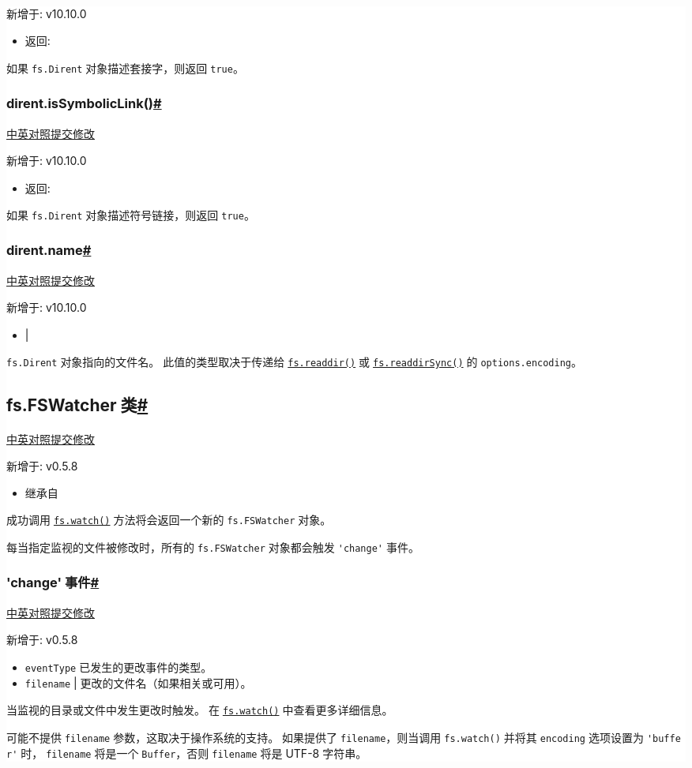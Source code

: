新增于: v10.10.0

- 返回: [](http://nodejs.cn/s/jFbvuT)

如果 `fs.Dirent` 对象描述套接字，则返回 `true`。

### dirent.isSymbolicLink()[#](http://nodejs.cn/api/fs.html#fs_dirent_issymboliclink)

[中英对照](http://nodejs.cn/api/fs/dirent_issymboliclink.html)[提交修改](https://github.com/nodejscn/node-api-cn/edit/master/fs/dirent_issymboliclink.md)

新增于: v10.10.0

- 返回: [](http://nodejs.cn/s/jFbvuT)

如果 `fs.Dirent` 对象描述符号链接，则返回 `true`。

### dirent.name[#](http://nodejs.cn/api/fs.html#fs_dirent_name)

[中英对照](http://nodejs.cn/api/fs/dirent_name.html)[提交修改](https://github.com/nodejscn/node-api-cn/edit/master/fs/dirent_name.md)

新增于: v10.10.0

- [](http://nodejs.cn/s/9Tw2bK) | [](http://nodejs.cn/s/6x1hD3)

`fs.Dirent` 对象指向的文件名。 此值的类型取决于传递给 [`fs.readdir()`](http://nodejs.cn/s/Yvf5n5) 或 [`fs.readdirSync()`](http://nodejs.cn/s/Frjypi) 的 `options.encoding`。

## fs.FSWatcher 类[#](http://nodejs.cn/api/fs.html#fs_class_fs_fswatcher)

[中英对照](http://nodejs.cn/api/fs/class_fs_fswatcher.html)[提交修改](https://github.com/nodejscn/node-api-cn/edit/master/fs/class_fs_fswatcher.md)

新增于: v0.5.8

- 继承自 [](http://nodejs.cn/s/pGAddE)

成功调用 [`fs.watch()`](http://nodejs.cn/s/h2QY7Q) 方法将会返回一个新的 `fs.FSWatcher` 对象。

每当指定监视的文件被修改时，所有的 `fs.FSWatcher` 对象都会触发 `'change'` 事件。

### 'change' 事件[#](http://nodejs.cn/api/fs.html#fs_event_change)

[中英对照](http://nodejs.cn/api/fs/event_change.html)[提交修改](https://github.com/nodejscn/node-api-cn/edit/master/fs/event_change.md)

新增于: v0.5.8

- `eventType` [](http://nodejs.cn/s/9Tw2bK) 已发生的更改事件的类型。
- `filename` [](http://nodejs.cn/s/9Tw2bK) | [](http://nodejs.cn/s/6x1hD3) 更改的文件名（如果相关或可用）。

当监视的目录或文件中发生更改时触发。 在 [`fs.watch()`](http://nodejs.cn/s/h2QY7Q) 中查看更多详细信息。

可能不提供 `filename` 参数，这取决于操作系统的支持。 如果提供了 `filename`，则当调用 `fs.watch()` 并将其 `encoding` 选项设置为 `'buffer'` 时， `filename` 将是一个 `Buffer`，否则 `filename` 将是 UTF-8 字符串。
